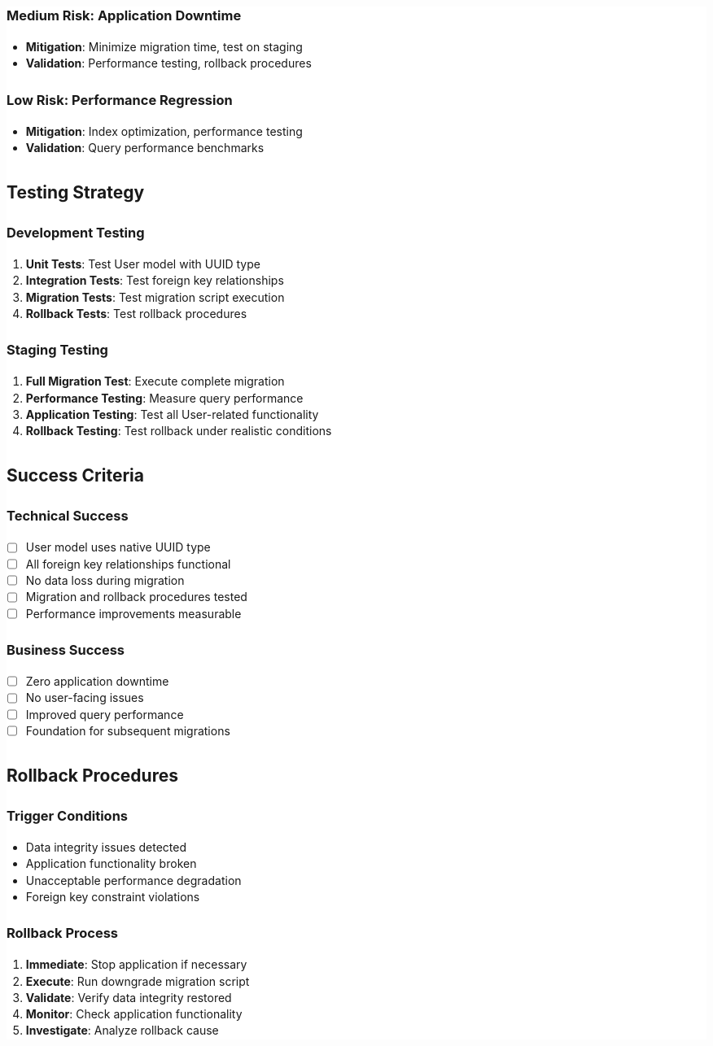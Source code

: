 ### Medium Risk: Application Downtime
- **Mitigation**: Minimize migration time, test on staging
- **Validation**: Performance testing, rollback procedures

### Low Risk: Performance Regression
- **Mitigation**: Index optimization, performance testing
- **Validation**: Query performance benchmarks

## Testing Strategy

### Development Testing
1. **Unit Tests**: Test User model with UUID type
2. **Integration Tests**: Test foreign key relationships
3. **Migration Tests**: Test migration script execution
4. **Rollback Tests**: Test rollback procedures

### Staging Testing
1. **Full Migration Test**: Execute complete migration
2. **Performance Testing**: Measure query performance
3. **Application Testing**: Test all User-related functionality
4. **Rollback Testing**: Test rollback under realistic conditions

## Success Criteria

### Technical Success
- [ ] User model uses native UUID type
- [ ] All foreign key relationships functional
- [ ] No data loss during migration
- [ ] Migration and rollback procedures tested
- [ ] Performance improvements measurable

### Business Success
- [ ] Zero application downtime
- [ ] No user-facing issues
- [ ] Improved query performance
- [ ] Foundation for subsequent migrations

## Rollback Procedures

### Trigger Conditions
- Data integrity issues detected
- Application functionality broken
- Unacceptable performance degradation
- Foreign key constraint violations

### Rollback Process
1. **Immediate**: Stop application if necessary
2. **Execute**: Run downgrade migration script
3. **Validate**: Verify data integrity restored
4. **Monitor**: Check application functionality
5. **Investigate**: Analyze rollback cause

